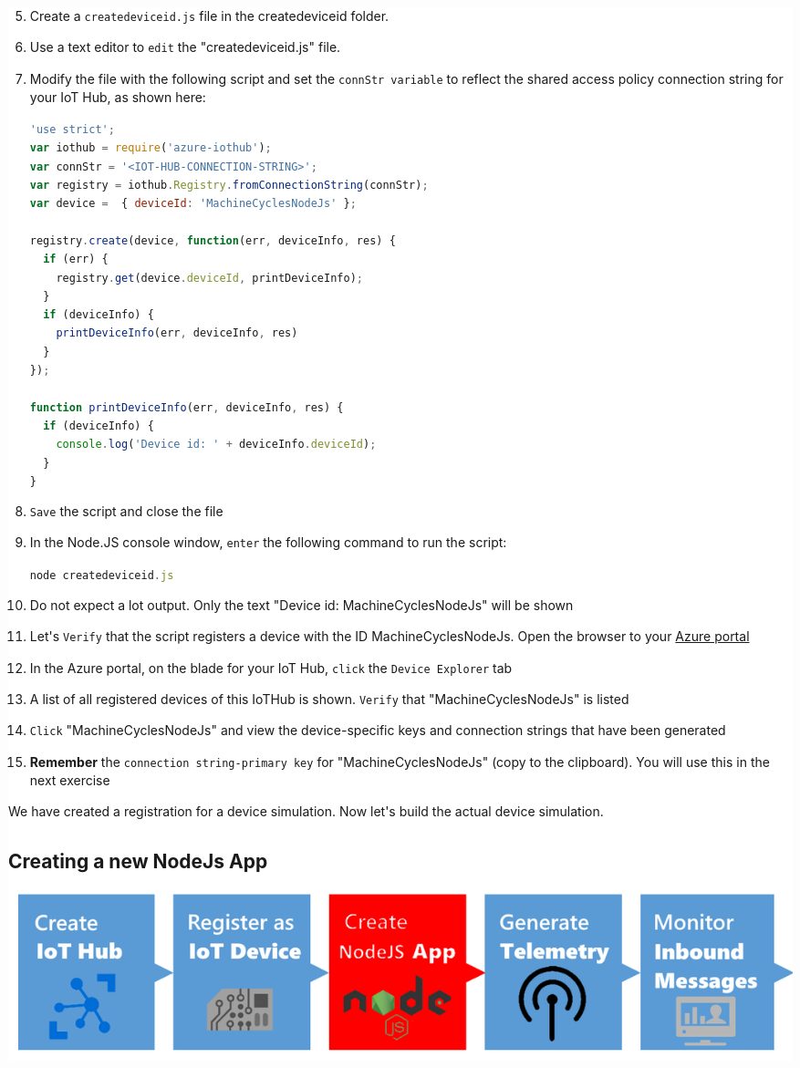 5. Create a `createdeviceid.js` file in the createdeviceid folder.
6. Use a text editor to `edit` the "createdeviceid.js" file.
7. Modify the file with the following script and set the `connStr variable` to reflect the shared access policy connection string for your IoT Hub, as shown here:

    ```javascript
    'use strict';
    var iothub = require('azure-iothub');
    var connStr = '<IOT-HUB-CONNECTION-STRING>';
    var registry = iothub.Registry.fromConnectionString(connStr);
    var device =  { deviceId: 'MachineCyclesNodeJs' };

    registry.create(device, function(err, deviceInfo, res) {
      if (err) {
        registry.get(device.deviceId, printDeviceInfo);
      }
      if (deviceInfo) {
        printDeviceInfo(err, deviceInfo, res)
      }
    });

    function printDeviceInfo(err, deviceInfo, res) {
      if (deviceInfo) {
        console.log('Device id: ' + deviceInfo.deviceId);
      }
    }
    ```

8. `Save` the script and close the file
9. In the Node.JS console window, `enter` the following command to run the script:

    ```javascript
    node createdeviceid.js
    ```

10. Do not expect a lot output. Only the text "Device id: MachineCyclesNodeJs" will be shown
10. Let's `Verify` that the script registers a device with the ID MachineCyclesNodeJs. Open the browser to your [Azure portal](http://portal.azure.com)
11. In the Azure portal, on the blade for your IoT Hub, `click` the `Device Explorer` tab
12. A list of all registered devices of this IoTHub is shown. `Verify` that "MachineCyclesNodeJs" is listed
13. `Click` "MachineCyclesNodeJs" and view the device-specific keys and connection strings that have been generated
14. **Remember** the `connection string-primary key` for "MachineCyclesNodeJs" (copy to the clipboard). You will use this in the next exercise

We have created a registration for a device simulation. Now let's build the actual device simulation.

## Creating a new NodeJs App

![alt tag](img/NodeJsToIotHub/Picture03-NodeJs-overview.png)
